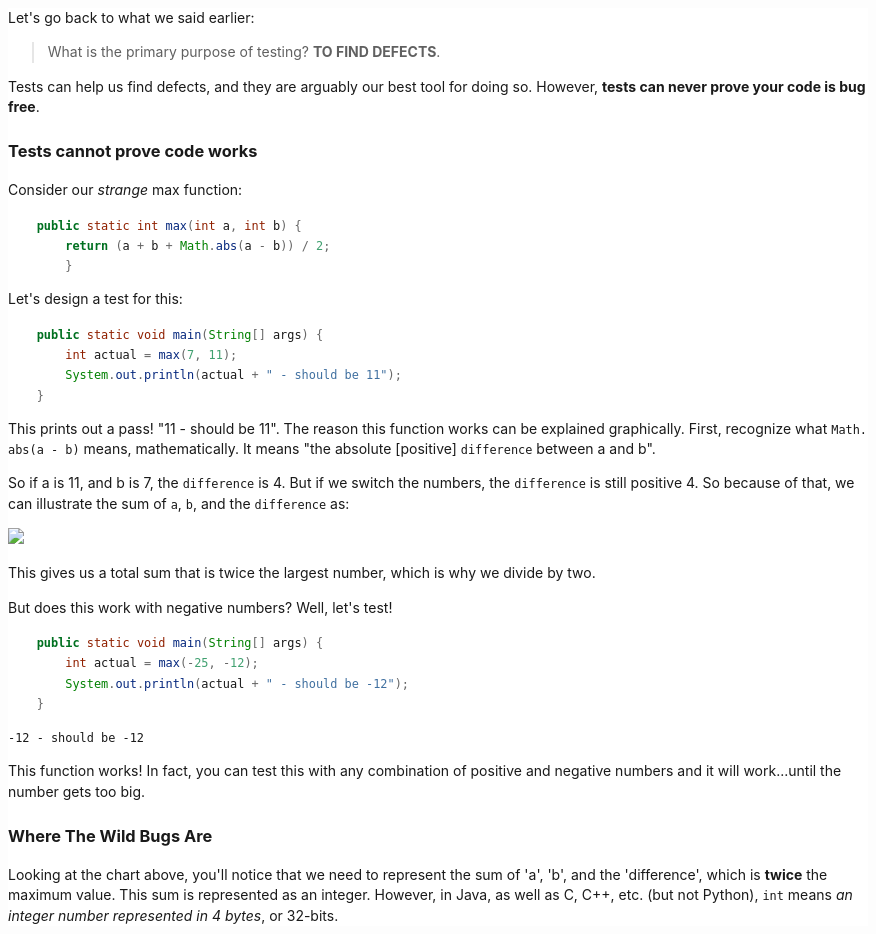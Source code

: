 Let's go back to what we said earlier:

> What is the primary purpose of testing? **TO FIND DEFECTS**.

Tests can help us find defects, and they are arguably our best tool for doing so.
However, **tests can never prove your code is bug free**.

### Tests cannot prove code works

Consider our *strange* max function:

```java
    public static int max(int a, int b) {
        return (a + b + Math.abs(a - b)) / 2;
        }
```

Let's design a test for this:

```java
    public static void main(String[] args) {
        int actual = max(7, 11);
        System.out.println(actual + " - should be 11");
    }
```

This prints out a pass! "11 - should be 11". The reason this function
works can be explained graphically. First, recognize what `Math.abs(a - b)` means,
mathematically. It means "the absolute [positive] `difference` between a and b".

So if a is 11, and b is 7, the `difference` is 4. But if we switch the numbers, the `difference`
is still positive 4. So because of that, we can illustrate the sum of `a`, `b`, and the `difference` as:

![](../images/testing/diff.png)

This gives us a total sum that is twice the largest number, which is why
we divide by two.

But does this work with negative numbers? Well, let's test!

```java
    public static void main(String[] args) {
        int actual = max(-25, -12);
        System.out.println(actual + " - should be -12");
    }
```

`-12 - should be -12`

This function works! In fact, you can test this with any combination of positive
and negative numbers and it will work...until the number gets too big.

### Where The Wild Bugs Are

Looking at the chart above, you'll notice that we need to represent the
sum of 'a', 'b', and the 'difference', which is **twice** the maximum value.
This sum is represented as an integer. However, in Java, as well as C, C++, etc.
(but not Python), `int` means *an integer number represented in 4 bytes*, or 32-bits.
